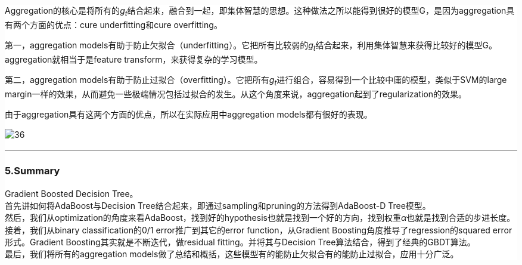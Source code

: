 Aggregation的核心是将所有的$g_t$结合起来，融合到一起，即集体智慧的思想。这种做法之所以能得到很好的模型G，是因为aggregation具有两个方面的优点：cure underfitting和cure overfitting。

第一，aggregation models有助于防止欠拟合（underfitting）。它把所有比较弱的$g_t$结合起来，利用集体智慧来获得比较好的模型G。aggregation就相当于是feature transform，来获得复杂的学习模型。

第二，aggregation models有助于防止过拟合（overfitting）。它把所有$g_t$进行组合，容易得到一个比较中庸的模型，类似于SVM的large margin一样的效果，从而避免一些极端情况包括过拟合的发生。从这个角度来说，aggregation起到了regularization的效果。

由于aggregation具有这两个方面的优点，所以在实际应用中aggregation models都有很好的表现。

![36](https://github.com/makixi/MachineLearningNote/blob/master/MachineLearningTechniques/pic/11_36.png?raw=true)<br>

---

### 5.Summary 
Gradient Boosted Decision Tree。<br>
首先讲如何将AdaBoost与Decision Tree结合起来，即通过sampling和pruning的方法得到AdaBoost-D Tree模型。<br>
然后，我们从optimization的角度来看AdaBoost，找到好的hypothesis也就是找到一个好的方向，找到权重$\alpha$也就是找到合适的步进长度。<br>
接着，我们从binary classification的0/1 error推广到其它的error function，从Gradient Boosting角度推导了regression的squared error形式。Gradient Boosting其实就是不断迭代，做residual fitting。并将其与Decision Tree算法结合，得到了经典的GBDT算法。<br>
最后，我们将所有的aggregation models做了总结和概括，这些模型有的能防止欠拟合有的能防止过拟合，应用十分广泛。